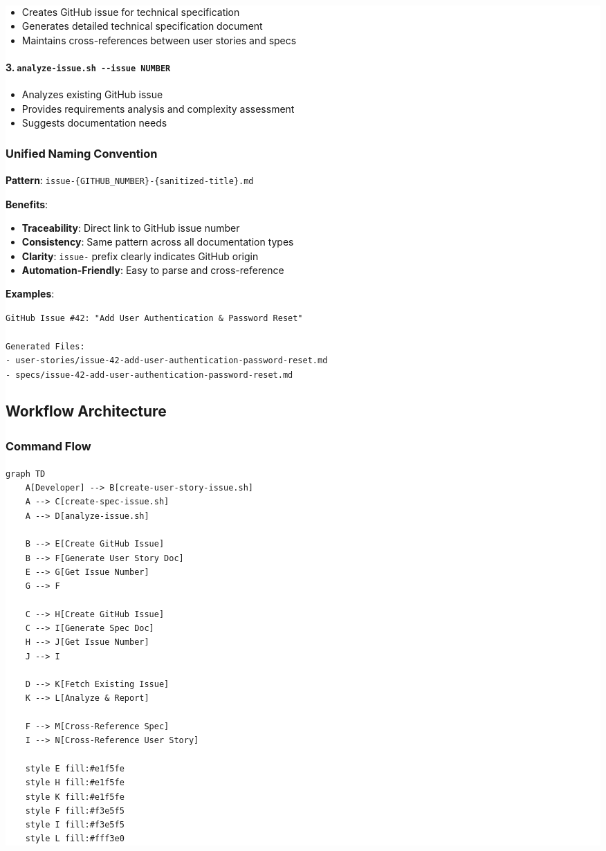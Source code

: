 - Creates GitHub issue for technical specification
- Generates detailed technical specification document
- Maintains cross-references between user stories and specs

#### 3. `analyze-issue.sh --issue NUMBER`

- Analyzes existing GitHub issue
- Provides requirements analysis and complexity assessment
- Suggests documentation needs

### Unified Naming Convention

**Pattern**: `issue-{GITHUB_NUMBER}-{sanitized-title}.md`

**Benefits**:

- **Traceability**: Direct link to GitHub issue number
- **Consistency**: Same pattern across all documentation types
- **Clarity**: `issue-` prefix clearly indicates GitHub origin
- **Automation-Friendly**: Easy to parse and cross-reference

**Examples**:

```text
GitHub Issue #42: "Add User Authentication & Password Reset"

Generated Files:
- user-stories/issue-42-add-user-authentication-password-reset.md
- specs/issue-42-add-user-authentication-password-reset.md
```

## Workflow Architecture

### Command Flow

```mermaid
graph TD
    A[Developer] --> B[create-user-story-issue.sh]
    A --> C[create-spec-issue.sh]
    A --> D[analyze-issue.sh]

    B --> E[Create GitHub Issue]
    B --> F[Generate User Story Doc]
    E --> G[Get Issue Number]
    G --> F

    C --> H[Create GitHub Issue]
    C --> I[Generate Spec Doc]
    H --> J[Get Issue Number]
    J --> I

    D --> K[Fetch Existing Issue]
    K --> L[Analyze & Report]

    F --> M[Cross-Reference Spec]
    I --> N[Cross-Reference User Story]

    style E fill:#e1f5fe
    style H fill:#e1f5fe
    style K fill:#e1f5fe
    style F fill:#f3e5f5
    style I fill:#f3e5f5
    style L fill:#fff3e0
```
